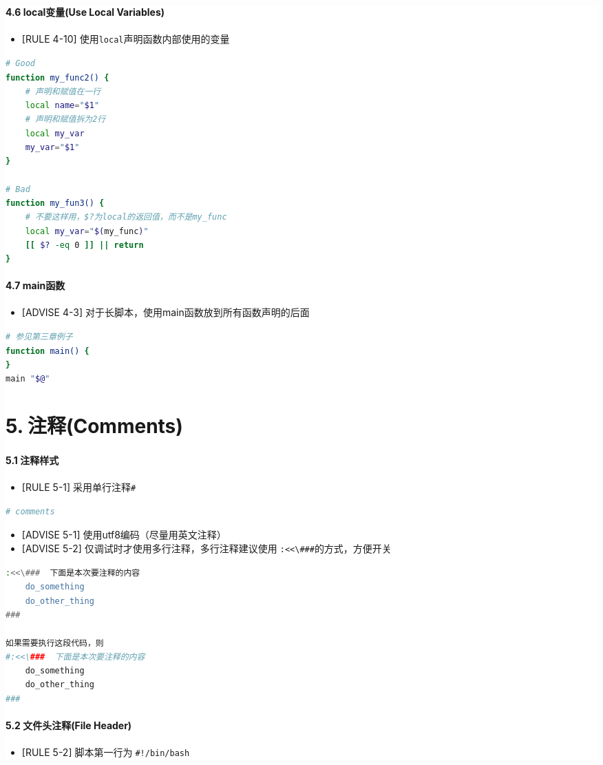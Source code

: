 #### 4.6 <a id="local_var"></a>local变量(Use Local Variables)


+ [RULE 4-10] 使用`local`声明函数内部使用的变量

``` bash
# Good
function my_func2() {
    # 声明和赋值在一行
    local name="$1"
    # 声明和赋值拆为2行
    local my_var
    my_var="$1"    
}

# Bad
function my_fun3() {
    # 不要这样用，$?为local的返回值，而不是my_func
    local my_var="$(my_func)"
    [[ $? -eq 0 ]] || return
}
```
#### 4.7 <a id="main"></a>main函数


+ [ADVISE 4-3] 对于长脚本，使用main函数放到所有函数声明的后面


``` bash
# 参见第三章例子
function main() {
}
main "$@"
```

 # 5. <a id="comments"></a>注释(Comments)

#### 5.1 <a id="comments"></a>注释样式
+ [RULE 5-1] 采用单行注释`#`

``` bash
# comments
```
+ [ADVISE 5-1] 使用utf8编码（尽量用英文注释）
+ [ADVISE 5-2] 仅调试时才使用多行注释，多行注释建议使用 `:<<\###`的方式，方便开关

``` bash
:<<\###  下面是本次要注释的内容
    do_something
    do_other_thing
###

如果需要执行这段代码，则
#:<<\###  下面是本次要注释的内容
    do_something
    do_other_thing
###
```
#### 5.2 <a id="file_comments"></a>文件头注释(File Header)
+ [RULE 5-2] 脚本第一行为 `#!/bin/bash`
